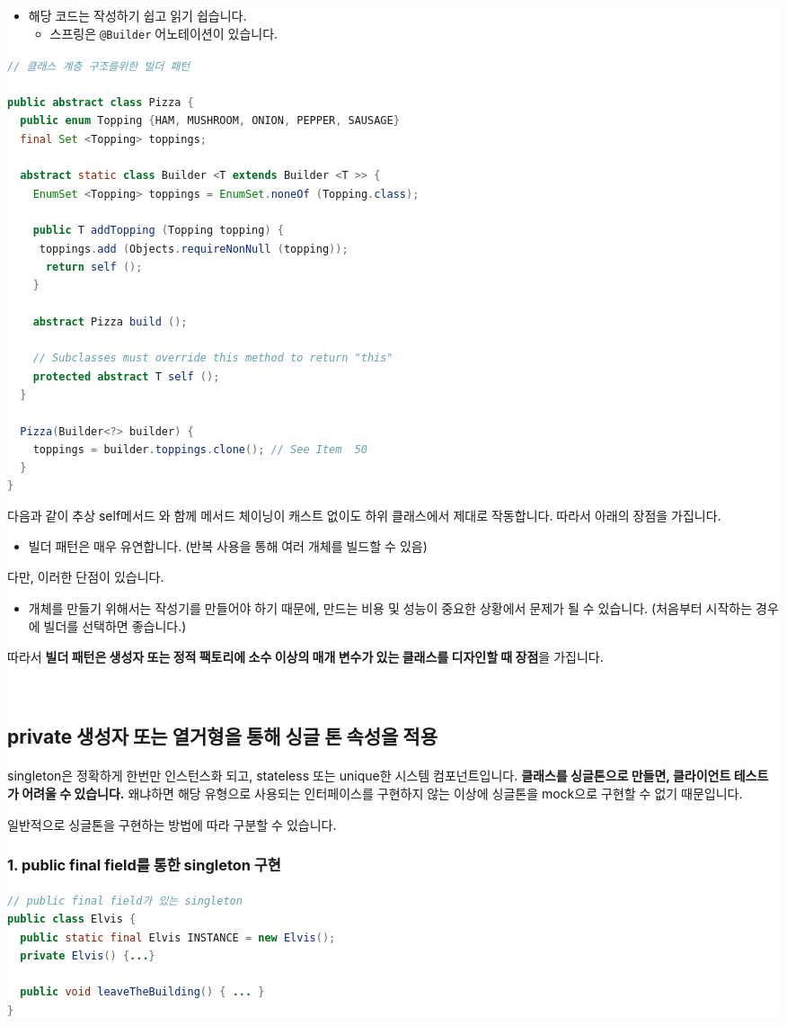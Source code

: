 - 해당 코드는 작성하기 쉽고 읽기 쉽습니다.
  - 스프링은 `@Builder` 어노테이션이 있습니다.

```java
// 클래스 계층 구조를위한 빌더 패턴

public abstract class Pizza {
  public enum Topping {HAM, MUSHROOM, ONION, PEPPER, SAUSAGE}
  final Set <Topping> toppings;

  abstract static class Builder <T extends Builder <T >> {
    EnumSet <Topping> toppings = EnumSet.noneOf (Topping.class);

    public T addTopping (Topping topping) {
     toppings.add (Objects.requireNonNull (topping));
      return self ();
    }

    abstract Pizza build ();

    // Subclasses must override this method to return "this"
    protected abstract T self ();
  }

  Pizza(Builder<?> builder) {
    toppings = builder.toppings.clone(); // See Item  50
  }
}
```

다음과 같이 추상 self메서드 와 함께 메서드 체이닝이 캐스트 없이도 하위 클래스에서 제대로 작동합니다. 따라서 아래의 장점을 가집니다.

- 빌더 패턴은 매우 유연합니다. (반복 사용을 통해 여러 개체를 빌드할 수 있음)

다만, 이러한 단점이 있습니다.

- 개체를 만들기 위해서는 작성기를 만들어야 하기 때문에, 만드는 비용 및 성능이 중요한 상황에서 문제가 될 수 있습니다. (처음부터 시작하는 경우에 빌더를 선택하면 좋습니다.)

따라서 **빌더 패턴은 생성자 또는 정적 팩토리에 소수 이상의 매개 변수가 있는 클래스를 디자인할 때 장점**을 가집니다.

<br/>

## private 생성자 또는 열거형을 통해 싱글 톤 속성을 적용

singleton은 정확하게 한번만 인스턴스화 되고, stateless 또는 unique한 시스템 컴포넌트입니다. **클래스를 싱글톤으로 만들면, 클라이언트 테스트가 어려울 수 있습니다.** 왜냐하면 해당 유형으로 사용되는 인터페이스를 구현하지 않는 이상에 싱글톤을 mock으로 구현할 수 없기 때문입니다.

일반적으로 싱글톤을 구현하는 방법에 따라 구분할 수 있습니다.

### 1. public final field를 통한 singleton 구현

```java
// public final field가 있는 singleton
public class Elvis {
  public static final Elvis INSTANCE = new Elvis();
  private Elvis() {...}

  public void leaveTheBuilding() { ... }
}
```
